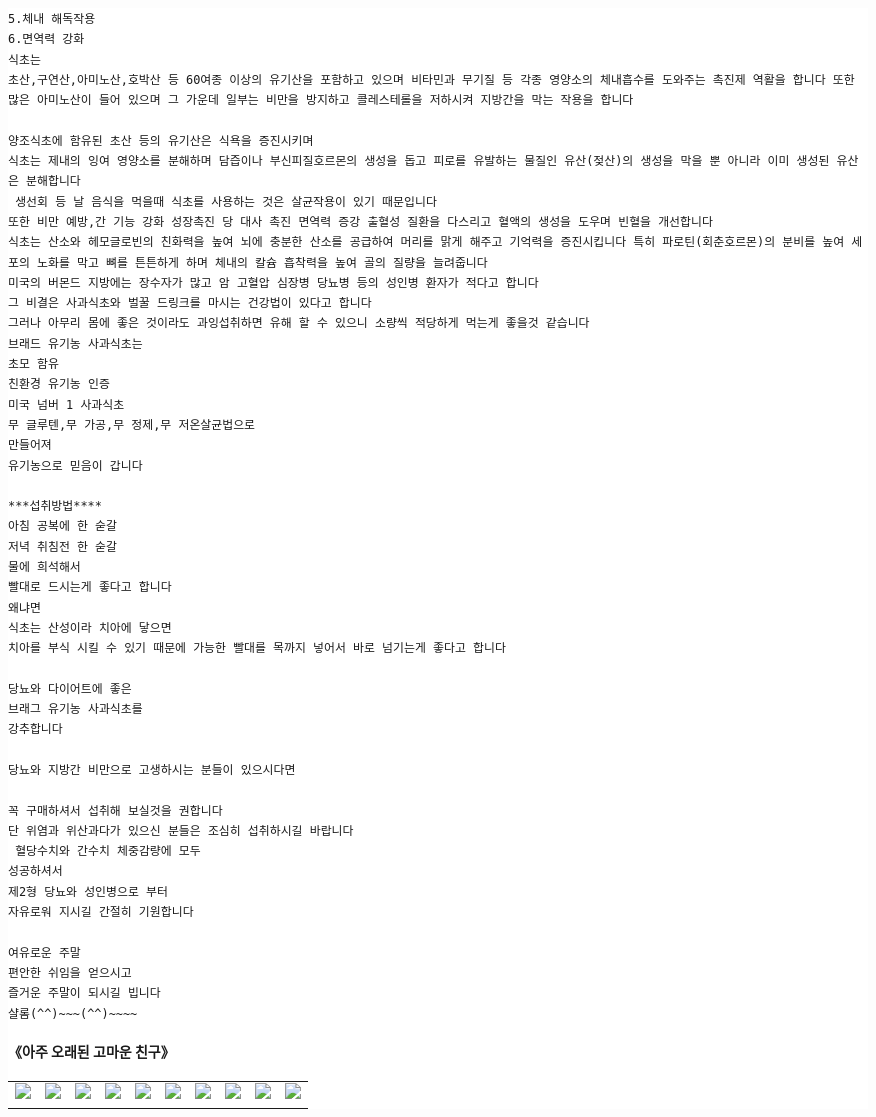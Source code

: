     5.체내 해독작용
    6.면역력 강화
    식초는
    초산,구연산,아미노산,호박산 등 60여종 이상의 유기산을 포함하고 있으며 비타민과 무기질 등 각종 영양소의 체내흡수를 도와주는 촉진제 역활을 합니다 또한 많은 아미노산이 들어 있으며 그 가운데 일부는 비만을 방지하고 콜레스테롤을 저하시켜 지방간을 막는 작용을 합니다
    
    양조식초에 함유된 초산 등의 유기산은 식욕을 증진시키며 
    식초는 제내의 잉여 영양소를 분해하며 담즙이나 부신피질호르몬의 생성을 돕고 피로를 유발하는 물질인 유산(젖산)의 생성을 막을 뿐 아니라 이미 생성된 유산은 분해합니다
     생선회 등 날 음식을 먹을때 식초를 사용하는 것은 살균작용이 있기 때문입니다 
    또한 비만 예방,간 기능 강화 성장촉진 당 대사 촉진 면역력 증강 출혈성 질환을 다스리고 혈액의 생성을 도우며 빈혈을 개선합니다
    식초는 산소와 헤모글로빈의 친화력을 높여 뇌에 충분한 산소를 공급하여 머리를 맑게 해주고 기억력을 증진시킵니다 특히 파로틴(회춘호르몬)의 분비를 높여 세포의 노화를 막고 뼈를 튼튼하게 하며 체내의 칼슘 흡착력을 높여 골의 질량을 늘려줍니다
    미국의 버몬드 지방에는 장수자가 많고 암 고혈압 심장병 당뇨병 등의 성인병 환자가 적다고 합니다
    그 비결은 사과식초와 벌꿀 드링크를 마시는 건강법이 있다고 합니다 
    그러나 아무리 몸에 좋은 것이라도 과잉섭취하면 유해 할 수 있으니 소량씩 적당하게 먹는게 좋을것 같습니다
    브래드 유기농 사과식초는
    초모 함유
    친환경 유기농 인증 
    미국 넘버 1 사과식초
    무 글루텐,무 가공,무 정제,무 저온살균법으로 
    만들어져
    유기농으로 믿음이 갑니다
    
    ***섭취방법****
    아침 공복에 한 숟갈 
    저녁 취침전 한 숟갈
    물에 희석해서 
    빨대로 드시는게 좋다고 합니다
    왜냐면
    식초는 산성이라 치아에 닿으면
    치아를 부식 시킬 수 있기 때문에 가능한 빨대를 목까지 넣어서 바로 넘기는게 좋다고 합니다
    
    당뇨와 다이어트에 좋은
    브래그 유기농 사과식초를
    강추합니다
    
    당뇨와 지방간 비만으로 고생하시는 분들이 있으시다면
    
    꼭 구매하셔서 섭취해 보실것을 권합니다
    단 위염과 위산과다가 있으신 분들은 조심히 섭취하시길 바랍니다
     혈당수치와 간수치 체중감량에 모두 
    성공하셔서
    제2형 당뇨와 성인병으로 부터
    자유로워 지시길 간절히 기원합니다
    
    여유로운 주말
    편안한 쉬임을 얻으시고
    즐거운 주말이 되시길 빕니다
    샬롬(^^)~~~(^^)~~~~

####    《아주 오래된 고마운 친구》
| | | | | | | | | | |
| --- | --- | --- | --- | --- | --- | --- | --- | --- | --- | 
| <img src = "https://thumbnail8.coupangcdn.com/thumbnails/local/320/image2/PRODUCTREVIEW/202001/5/8933710157066412208/b2a4bd04-50f0-4464-8c0d-f8ee18ad530d.jpg" style="width: 100%; height: auto; margin-top: -2.31094px; opacity: 1;">| <img src = "https://thumbnail9.coupangcdn.com/thumbnails/local/320/image2/PRODUCTREVIEW/202001/5/8933710157066412208/86a8b3bf-191a-44e9-82b7-8d1b9a03581a.jpg" style="width: 100%; height: auto; margin-top: -2.31094px; opacity: 1;">| <img src = "https://thumbnail10.coupangcdn.com/thumbnails/local/320/image2/PRODUCTREVIEW/202001/5/8933710157066412208/7b996d9e-88b0-4291-a064-3403a9448fa9.jpg" style="width: 100%; height: auto; margin-top: -2.31094px; opacity: 1;">| <img src = "https://thumbnail9.coupangcdn.com/thumbnails/local/320/image2/PRODUCTREVIEW/202001/5/8933710157066412208/846ea086-3f95-4f83-821f-94e99e78fe8b.jpg" style="width: 100%; height: auto; margin-top: -2.31094px; opacity: 1;">| <img src = "https://thumbnail10.coupangcdn.com/thumbnails/local/320/image2/PRODUCTREVIEW/202001/5/8933710157066412208/b07074c0-48b8-495b-952b-11924f61abd3.jpg" style="width: 100%; height: auto; margin-top: -2.31094px; opacity: 1;">| <img src = "https://thumbnail8.coupangcdn.com/thumbnails/local/320/image2/PRODUCTREVIEW/202001/5/8933710157066412208/8999200e-be33-4d2f-b3e8-d191756ea316.jpg" style="width: 100%; height: auto; margin-top: -2.31094px; opacity: 1;">| <img src = "https://thumbnail6.coupangcdn.com/thumbnails/local/320/image2/PRODUCTREVIEW/202001/5/8933710157066412208/0eb9f512-8645-4f1b-86be-315becdd768f.jpg" style="width: 100%; height: auto; margin-top: -2.31094px; opacity: 1;">| <img src = "https://thumbnail8.coupangcdn.com/thumbnails/local/320/image2/PRODUCTREVIEW/202001/5/8933710157066412208/f3c96ef9-af52-450e-9daf-358091facc47.jpg" style="width: 100%; height: auto; margin-top: -2.31094px; opacity: 1;">| <img src = "https://thumbnail8.coupangcdn.com/thumbnails/local/320/image2/PRODUCTREVIEW/202001/5/8933710157066412208/f4e80859-0bd0-40a6-bc96-fbb5f2234b6d.jpg" style="width: 100%; height: auto; margin-top: -2.31094px; opacity: 1;">| <img src = "https://thumbnail7.coupangcdn.com/thumbnails/local/320/image2/PRODUCTREVIEW/202001/5/8933710157066412208/e1c0f6bf-2d5b-40d9-af0f-410da77f2e63.jpg" style="width: 100%; height: auto; margin-top: -2.31094px; opacity: 1;">| 

